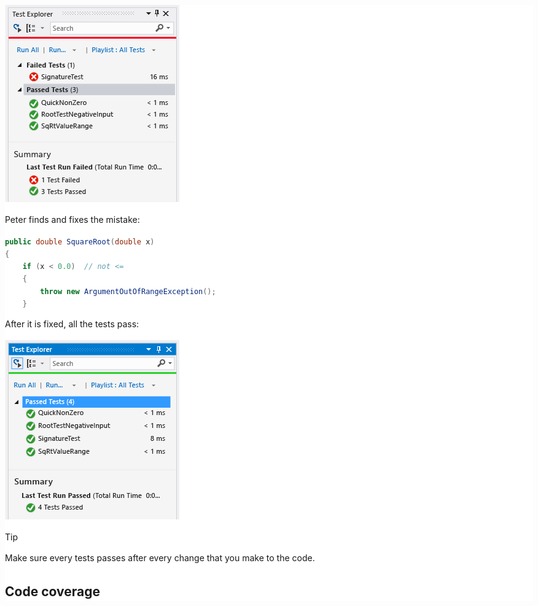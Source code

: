 ![Unit Test failed which previously passed](media/day-life-alm-developer-write-new-code-user-story/IC675832.png)  

Peter finds and fixes the mistake:

```csharp
public double SquareRoot(double x)
{
    if (x < 0.0)  // not <=
    {
        throw new ArgumentOutOfRangeException();
    }
```

After it is fixed, all the tests pass:

![Unit Test Explorer with four passed tests](media/day-life-alm-developer-write-new-code-user-story/IC675833.png)

> [!TIP]
> Make sure every tests passes after every change that you make to the code.

<a name="coverage"></a>

## Code coverage
